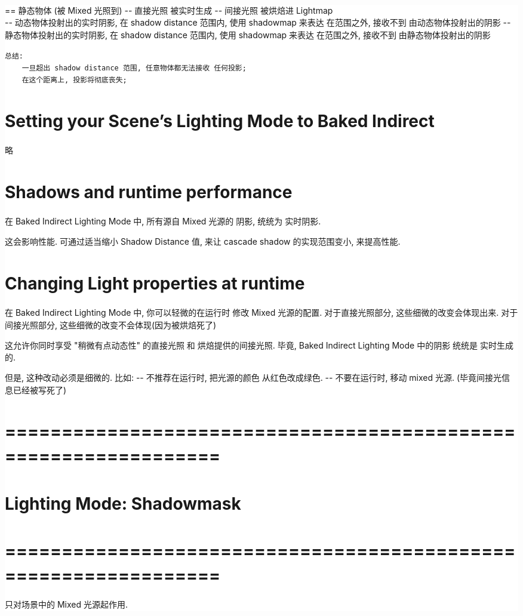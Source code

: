 == 静态物体 (被 Mixed 光照到)
    -- 
        直接光照 被实时生成
    --
        间接光照 被烘焙进 Lightmap  
    -- 
        动态物体投射出的实时阴影, 
        在 shadow distance 范围内, 使用 shadowmap 来表达
        在范围之外, 接收不到 由动态物体投射出的阴影
    --
        静态物体投射出的实时阴影, 
        在 shadow distance 范围内, 使用 shadowmap 来表达
        在范围之外, 接收不到 由静态物体投射出的阴影

    总结:
        一旦超出 shadow distance 范围, 任意物体都无法接收 任何投影;
        在这个距离上, 投影将彻底丧失;


# Setting your Scene’s Lighting Mode to Baked Indirect 
略

# Shadows and runtime performance
在 Baked Indirect Lighting Mode 中, 所有源自 Mixed 光源的 阴影, 统统为 实时阴影. 

这会影响性能.  可通过适当缩小 Shadow Distance 值, 来让 cascade shadow 的实现范围变小, 来提高性能.

# Changing Light properties at runtime
在 Baked Indirect Lighting Mode 中, 你可以轻微的在运行时 修改 Mixed 光源的配置.  对于直接光照部分, 这些细微的改变会体现出来. 对于间接光照部分, 这些细微的改变不会体现(因为被烘焙死了) 

这允许你同时享受 "稍微有点动态性" 的直接光照 和 烘焙提供的间接光照.
毕竟, Baked Indirect Lighting Mode 中的阴影 统统是 实时生成的. 

但是, 这种改动必须是细微的.  比如:
-- 不推荐在运行时, 把光源的颜色 从红色改成绿色. 
-- 不要在运行时, 移动 mixed 光源. (毕竟间接光信息已经被写死了)



# ================================================================ #
#   Lighting Mode: Shadowmask
# ================================================================ #
只对场景中的 Mixed 光源起作用.
